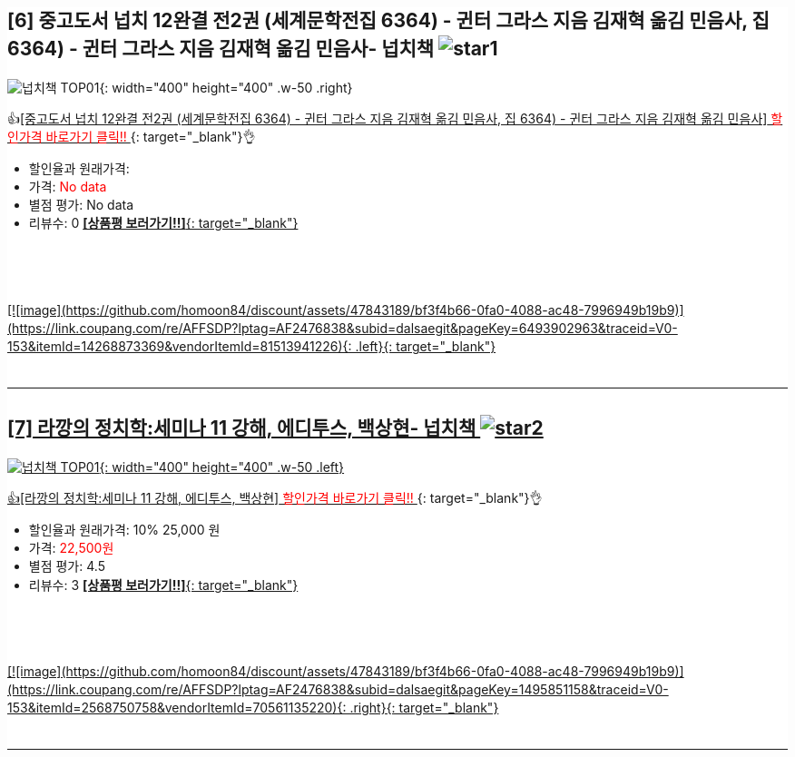 
        
       
## [6] 중고도서 넙치 12완결 전2권 (세계문학전집 6364) - 귄터 그라스 지음 김재혁 옮김 민음사, 집 6364) - 귄터 그라스 지음 김재혁 옮김 민음사- 넙치책  <img width="81" alt="star1" src="https://user-images.githubusercontent.com/78655692/151471925-e5f35751-d4b9-416b-b41d-a059267a09e3.png">

![넙치책 TOP01](https://thumbnail9.coupangcdn.com/thumbnails/remote/230x230ex/image/vendor_inventory/fd05/ee281e246876f5d9c9a9b59d7459a02fbe46bd39e3590e1c2d1ad952a4fb.jpg){: width="400" height="400" .w-50 .right}


👍<a href="https://link.coupang.com/re/AFFSDP?lptag=AF2476838&subid=dalsaegit&pageKey=6493902963&traceid=V0-153&itemId=14268873369&vendorItemId=81513941226">[중고도서 넙치 12완결 전2권 (세계문학전집 6364) - 귄터 그라스 지음 김재혁 옮김 민음사, 집 6364) - 귄터 그라스 지음 김재혁 옮김 민음사]<font color=red> 할인가격 바로가기 클릭!! </font></a>{: target="_blank"}👌
<br>
- 할인율과 원래가격: 
- 가격: <span style='color:red'>No data</span>
- 별점 평가: No data
- 리뷰수: 0 <a href="https://link.coupang.com/re/AFFSDP?lptag=AF2476838&subid=dalsaegit&pageKey=6493902963&traceid=V0-153&itemId=14268873369&vendorItemId=81513941226"> <strong>[상품평 보러가기!!]</strong>{: target="_blank"}
<br>
<br>
<br>
[![image](https://github.com/homoon84/discount/assets/47843189/bf3f4b66-0fa0-4088-ac48-7996949b19b9)](https://link.coupang.com/re/AFFSDP?lptag=AF2476838&subid=dalsaegit&pageKey=6493902963&traceid=V0-153&itemId=14268873369&vendorItemId=81513941226){: .left}{: target="_blank"}
<br>
<br>

---

        
       
## [7] 라깡의 정치학:세미나 11 강해, 에디투스, 백상현- 넙치책  <img width="81" alt="star2" src="https://user-images.githubusercontent.com/78655692/151471960-29c5febe-c509-4c6d-99f4-a2203eb193c5.png">

![넙치책 TOP01](https://thumbnail7.coupangcdn.com/thumbnails/remote/230x230ex/image/vendor_inventory/b6df/0c88458c7916c88bf1e0993f73c6f20be7c0ddf1050e5e9dff23f53b0e86.jpg){: width="400" height="400" .w-50 .left}


👍<a href="https://link.coupang.com/re/AFFSDP?lptag=AF2476838&subid=dalsaegit&pageKey=1495851158&traceid=V0-153&itemId=2568750758&vendorItemId=70561135220">[라깡의 정치학:세미나 11 강해, 에디투스, 백상현]<font color=red> 할인가격 바로가기 클릭!! </font></a>{: target="_blank"}👌
<br>
- 할인율과 원래가격: 10%  25,000   원
- 가격: <span style='color:red'>22,500원</span>
- 별점 평가: 4.5
- 리뷰수: 3 <a href="https://link.coupang.com/re/AFFSDP?lptag=AF2476838&subid=dalsaegit&pageKey=1495851158&traceid=V0-153&itemId=2568750758&vendorItemId=70561135220"> <strong>[상품평 보러가기!!]</strong>{: target="_blank"}
<br>
<br>
<br>
[![image](https://github.com/homoon84/discount/assets/47843189/bf3f4b66-0fa0-4088-ac48-7996949b19b9)](https://link.coupang.com/re/AFFSDP?lptag=AF2476838&subid=dalsaegit&pageKey=1495851158&traceid=V0-153&itemId=2568750758&vendorItemId=70561135220){: .right}{: target="_blank"}
<br>
<br>

---